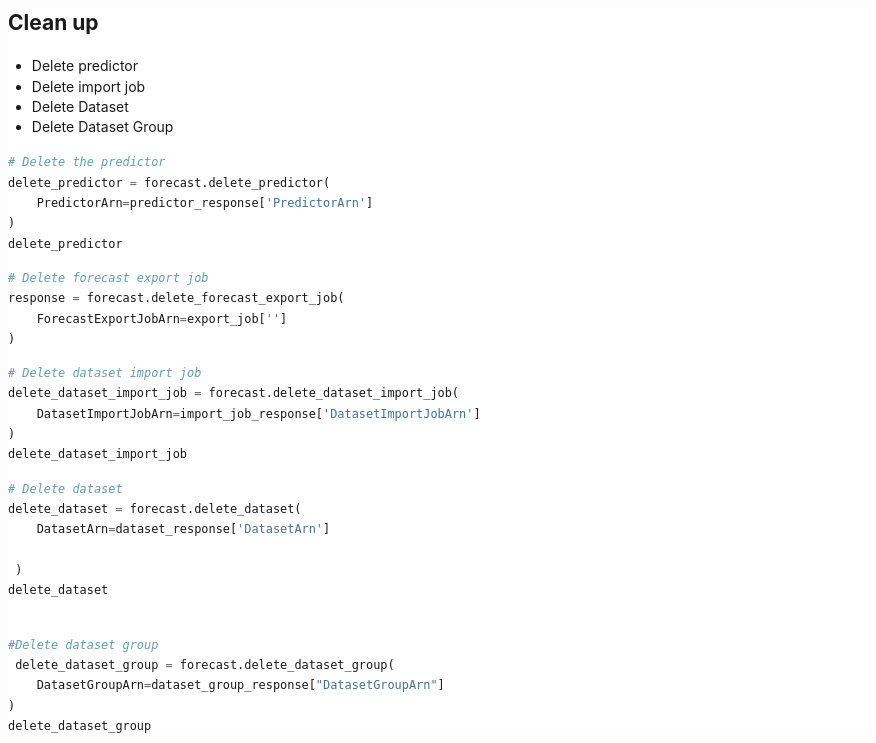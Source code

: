 ## Clean up

- Delete predictor
- Delete import job
- Delete Dataset
- Delete Dataset Group


```python
# Delete the predictor
delete_predictor = forecast.delete_predictor(
    PredictorArn=predictor_response['PredictorArn']
)
delete_predictor
```


```python
# Delete forecast export job
response = forecast.delete_forecast_export_job(
    ForecastExportJobArn=export_job['']
)
```


```python
# Delete dataset import job
delete_dataset_import_job = forecast.delete_dataset_import_job(
    DatasetImportJobArn=import_job_response['DatasetImportJobArn']
)
delete_dataset_import_job
```


```python
# Delete dataset 
delete_dataset = forecast.delete_dataset(
    DatasetArn=dataset_response['DatasetArn']

 )
delete_dataset
```


```python

#Delete dataset group
 delete_dataset_group = forecast.delete_dataset_group(
    DatasetGroupArn=dataset_group_response["DatasetGroupArn"]
)
delete_dataset_group
```

